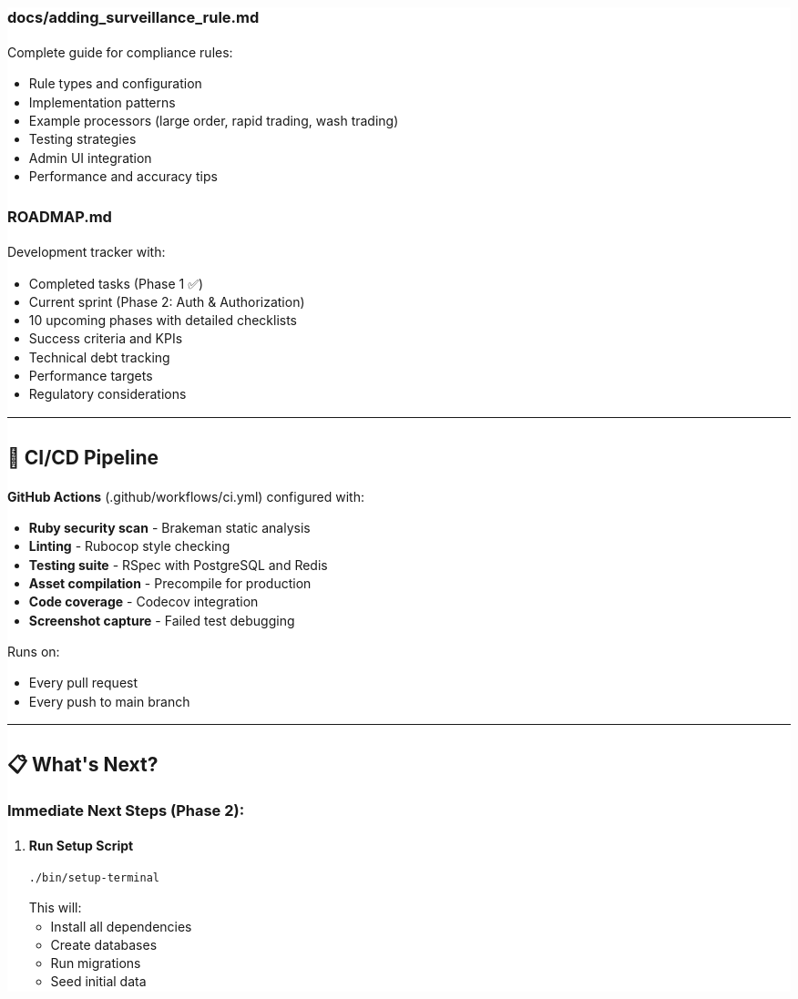### docs/adding_surveillance_rule.md
Complete guide for compliance rules:
- Rule types and configuration
- Implementation patterns
- Example processors (large order, rapid trading, wash trading)
- Testing strategies
- Admin UI integration
- Performance and accuracy tips

### ROADMAP.md
Development tracker with:
- Completed tasks (Phase 1 ✅)
- Current sprint (Phase 2: Auth & Authorization)
- 10 upcoming phases with detailed checklists
- Success criteria and KPIs
- Technical debt tracking
- Performance targets
- Regulatory considerations

---

## 🚀 CI/CD Pipeline

**GitHub Actions** (.github/workflows/ci.yml) configured with:
- **Ruby security scan** - Brakeman static analysis
- **Linting** - Rubocop style checking
- **Testing suite** - RSpec with PostgreSQL and Redis
- **Asset compilation** - Precompile for production
- **Code coverage** - Codecov integration
- **Screenshot capture** - Failed test debugging

Runs on:
- Every pull request
- Every push to main branch

---

## 📋 What's Next?

### Immediate Next Steps (Phase 2):

1. **Run Setup Script**
   ```bash
   ./bin/setup-terminal
   ```
   This will:
   - Install all dependencies
   - Create databases
   - Run migrations
   - Seed initial data
